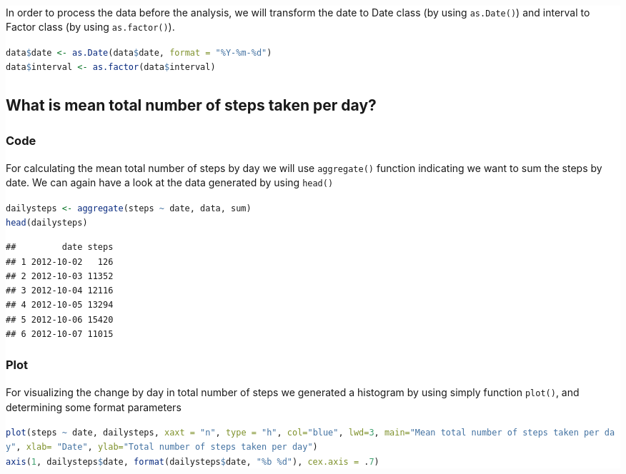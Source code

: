 In order to process the data before the analysis, we will transform the date to Date class (by using `as.Date()`) and interval to Factor class (by using `as.factor()`).


```r
data$date <- as.Date(data$date, format = "%Y-%m-%d")
data$interval <- as.factor(data$interval)
```


## What is mean total number of steps taken per day?

### Code 

For calculating the mean total number of steps by day we will use `aggregate()` function indicating we want to sum the steps by date. We can again have a look at the data generated by using `head()`


```r
dailysteps <- aggregate(steps ~ date, data, sum)
head(dailysteps)
```

```
##         date steps
## 1 2012-10-02   126
## 2 2012-10-03 11352
## 3 2012-10-04 12116
## 4 2012-10-05 13294
## 5 2012-10-06 15420
## 6 2012-10-07 11015
```

### Plot
For visualizing the change by day in total number of steps we generated a histogram by using simply function `plot()`, and determining some format parameters


```r
plot(steps ~ date, dailysteps, xaxt = "n", type = "h", col="blue", lwd=3, main="Mean total number of steps taken per day", xlab= "Date", ylab="Total number of steps taken per day")
axis(1, dailysteps$date, format(dailysteps$date, "%b %d"), cex.axis = .7)
```
